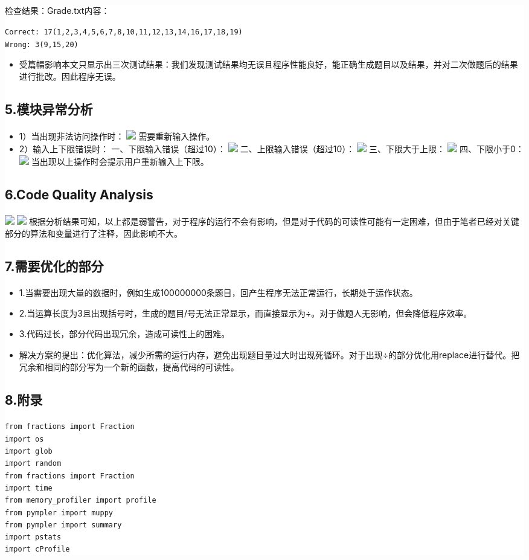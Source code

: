 ```
```
检查结果：Grade.txt内容：
```
Correct: 17(1,2,3,4,5,6,7,8,10,11,12,13,14,16,17,18,19)
Wrong: 3(9,15,20)
```
- 受篇幅影响本文只显示出三次测试结果：我们发现测试结果均无误且程序性能良好，能正确生成题目以及结果，并对二次做题后的结果进行批改。因此程序无误。

## 5.模块异常分析
- 1）当出现非法访问操作时：
![](https://img2023.cnblogs.com/blog/3270350/202309/3270350-20230921234814236-1965673562.png)
需要重新输入操作。
- 2）输入上下限错误时：
一、下限输入错误（超过10）：
![](https://img2023.cnblogs.com/blog/3270350/202309/3270350-20230921235044845-496235858.png)
二、上限输入错误（超过10）：
![](https://img2023.cnblogs.com/blog/3270350/202309/3270350-20230921235117619-39557141.png)
三、下限大于上限：
![](https://img2023.cnblogs.com/blog/3270350/202309/3270350-20230921235147436-904562286.png)
四、下限小于0：
![](https://img2023.cnblogs.com/blog/3270350/202309/3270350-20230921235241626-421665270.png)
当出现以上操作时会提示用户重新输入上下限。

## 6.Code Quality Analysis
![](https://img2023.cnblogs.com/blog/3270350/202309/3270350-20230922083038995-1388101503.png)
![](https://img2023.cnblogs.com/blog/3270350/202309/3270350-20230922083057280-223554931.png)
根据分析结果可知，以上都是弱警告，对于程序的运行不会有影响，但是对于代码的可读性可能有一定困难，但由于笔者已经对关键部分的算法和变量进行了注释，因此影响不大。
## 7.需要优化的部分
- 1.当需要出现大量的数据时，例如生成100000000条题目，回产生程序无法正常运行，长期处于运作状态。
- 2.当运算长度为3且出现括号时，生成的题目/号无法正常显示，而直接显示为÷。对于做题人无影响，但会降低程序效率。
- 3.代码过长，部分代码出现冗余，造成可读性上的困难。

- 解决方案的提出：优化算法，减少所需的运行内存，避免出现题目量过大时出现死循环。对于出现÷的部分优化用replace进行替代。把冗余和相同的部分写为一个新的函数，提高代码的可读性。

## 8.附录
```
from fractions import Fraction
import os
import glob
import random
from fractions import Fraction
import time
from memory_profiler import profile
from pympler import muppy
from pympler import summary
import pstats
import cProfile
```
